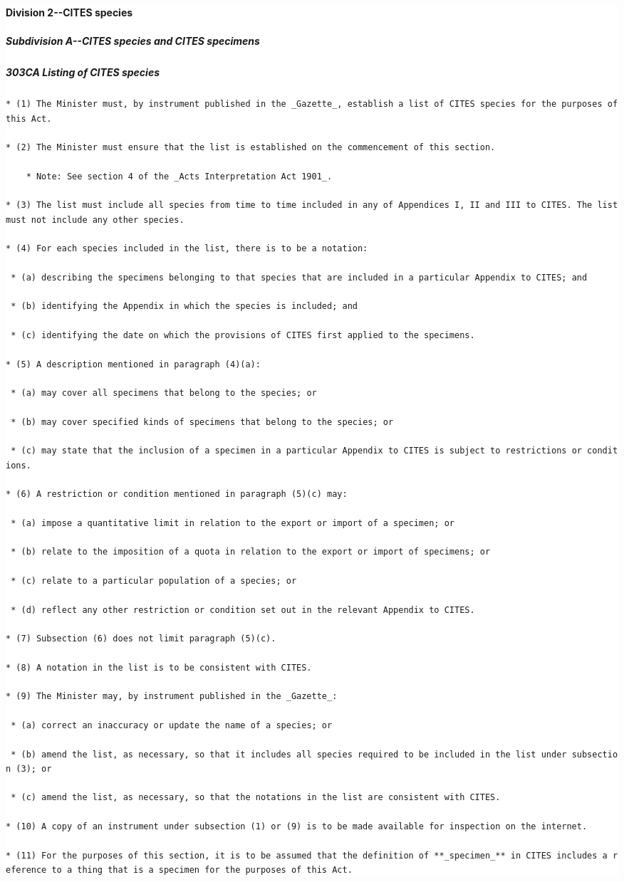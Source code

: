 #### Division 2--CITES species

##### Subdivision A--CITES species and CITES specimens

##### 303CA  Listing of CITES species

    * (1) The Minister must, by instrument published in the _Gazette_, establish a list of CITES species for the purposes of this Act.

    * (2) The Minister must ensure that the list is established on the commencement of this section.

        * Note: See section 4 of the _Acts Interpretation Act 1901_.

    * (3) The list must include all species from time to time included in any of Appendices I, II and III to CITES. The list must not include any other species.

    * (4) For each species included in the list, there is to be a notation:

     * (a) describing the specimens belonging to that species that are included in a particular Appendix to CITES; and

     * (b) identifying the Appendix in which the species is included; and

     * (c) identifying the date on which the provisions of CITES first applied to the specimens.

    * (5) A description mentioned in paragraph (4)(a):

     * (a) may cover all specimens that belong to the species; or

     * (b) may cover specified kinds of specimens that belong to the species; or

     * (c) may state that the inclusion of a specimen in a particular Appendix to CITES is subject to restrictions or conditions.

    * (6) A restriction or condition mentioned in paragraph (5)(c) may:

     * (a) impose a quantitative limit in relation to the export or import of a specimen; or

     * (b) relate to the imposition of a quota in relation to the export or import of specimens; or

     * (c) relate to a particular population of a species; or

     * (d) reflect any other restriction or condition set out in the relevant Appendix to CITES.

    * (7) Subsection (6) does not limit paragraph (5)(c).

    * (8) A notation in the list is to be consistent with CITES.

    * (9) The Minister may, by instrument published in the _Gazette_:

     * (a) correct an inaccuracy or update the name of a species; or

     * (b) amend the list, as necessary, so that it includes all species required to be included in the list under subsection (3); or

     * (c) amend the list, as necessary, so that the notations in the list are consistent with CITES.

    * (10) A copy of an instrument under subsection (1) or (9) is to be made available for inspection on the internet.

    * (11) For the purposes of this section, it is to be assumed that the definition of **_specimen_** in CITES includes a reference to a thing that is a specimen for the purposes of this Act.
